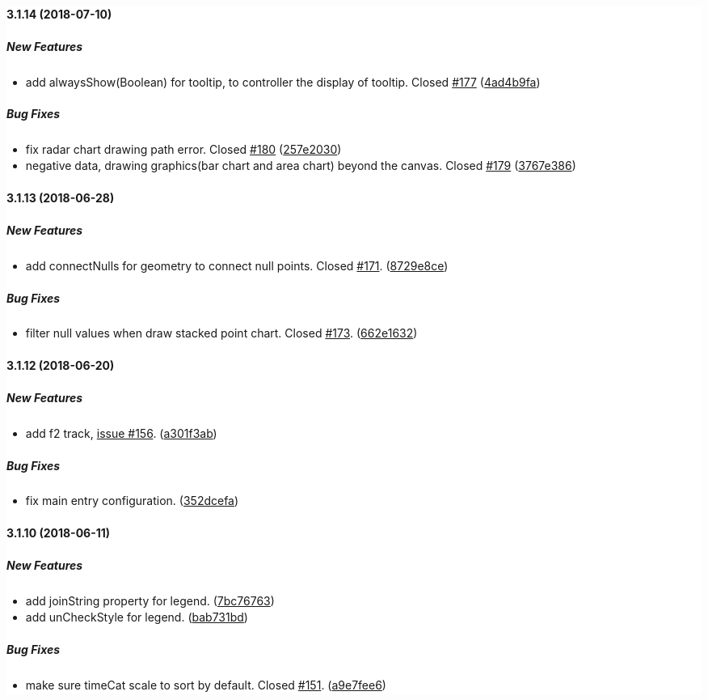 
#### 3.1.14 (2018-07-10)

##### New Features

* add alwaysShow(Boolean) for tooltip, to controller the display of tooltip. Closed [#177](https://github.com/antvis/f2/pull/177) ([4ad4b9fa](https://github.com/antvis/f2/commit/4ad4b9fa0188881524fe4d7d22a7210dd44e542f))

##### Bug Fixes

* fix radar chart drawing path error. Closed [#180](https://github.com/antvis/f2/pull/180) ([257e2030](https://github.com/antvis/f2/commit/257e20302120298744154e28d3442e7ee4ab8160))
* negative data, drawing graphics(bar chart and area chart) beyond the canvas. Closed [#179](https://github.com/antvis/f2/pull/179) ([3767e386](https://github.com/antvis/f2/commit/3767e386854c8904d3c7100b68ab819e423c255d))


#### 3.1.13 (2018-06-28)

##### New Features

* add connectNulls for geometry to connect null points. Closed [#171](https://github.com/antvis/f2/pull/171). ([8729e8ce](https://github.com/antvis/f2/commit/8729e8ce77bc2dc87a222c0f787ec15e4108ae1f))

##### Bug Fixes

* filter null values when draw stacked point chart. Closed [#173](https://github.com/antvis/f2/pull/173). ([662e1632](https://github.com/antvis/f2/commit/662e1632057a245d6cd63fc2f8452299e84461e1))

#### 3.1.12 (2018-06-20)

##### New Features

* add f2 track, [issue #156](https://github.com/antvis/f2/issues/156). ([a301f3ab](https://github.com/antvis/f2/commit/a301f3ab164ee002f5f486a3b1064a605caeb7a4))

##### Bug Fixes

* fix main entry configuration. ([352dcefa](https://github.com/antvis/f2/commit/352dcefabe086a6ec451f08d131401336af79a88))


#### 3.1.10 (2018-06-11)

##### New Features

* add joinString property for legend. ([7bc76763](https://github.com/antvis/f2/commit/7bc76763a95f47363062e56650286af7ef56f3de))
* add unCheckStyle for legend. ([bab731bd](https://github.com/antvis/f2/commit/bab731bd85c826fb475ba69c70670eb625a3c6ae))

##### Bug Fixes

* make sure timeCat scale to sort by default. Closed [#151](https://github.com/antvis/f2/pull/151). ([a9e7fee6](https://github.com/antvis/f2/commit/a9e7fee68e020d07b1eaafa8042c4a28f7408c32))
